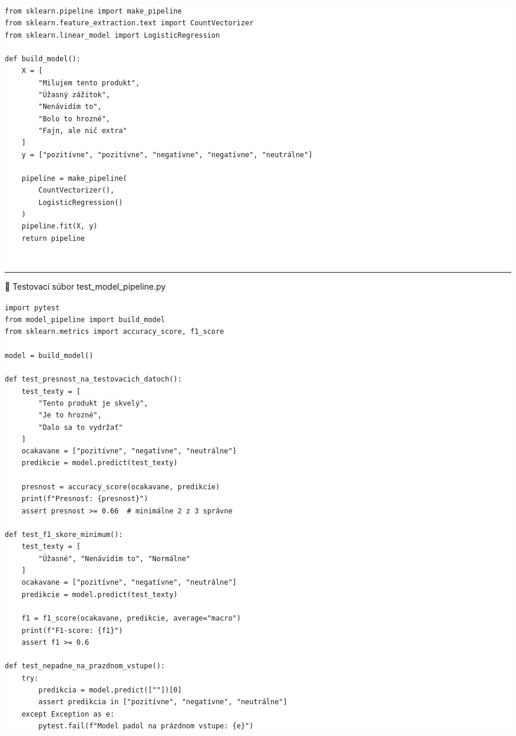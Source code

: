 ```
from sklearn.pipeline import make_pipeline
from sklearn.feature_extraction.text import CountVectorizer
from sklearn.linear_model import LogisticRegression

def build_model():
    X = [
        "Milujem tento produkt", 
        "Úžasný zážitok", 
        "Nenávidím to", 
        "Bolo to hrozné",
        "Fajn, ale nič extra"
    ]
    y = ["pozitívne", "pozitívne", "negatívne", "negatívne", "neutrálne"]

    pipeline = make_pipeline(
        CountVectorizer(),
        LogisticRegression()
    )
    pipeline.fit(X, y)
    return pipeline

```
<br>

________________________________________
🧪 Testovací súbor test_model_pipeline.py<br>

```
import pytest
from model_pipeline import build_model
from sklearn.metrics import accuracy_score, f1_score

model = build_model()

def test_presnost_na_testovacich_datoch():
    test_texty = [
        "Tento produkt je skvelý", 
        "Je to hrozné", 
        "Dalo sa to vydržať"
    ]
    ocakavane = ["pozitívne", "negatívne", "neutrálne"]
    predikcie = model.predict(test_texty)
    
    presnost = accuracy_score(ocakavane, predikcie)
    print(f"Presnosť: {presnost}")
    assert presnost >= 0.66  # minimálne 2 z 3 správne

def test_f1_skore_minimum():
    test_texty = [
        "Úžasné", "Nenávidím to", "Normálne"
    ]
    ocakavane = ["pozitívne", "negatívne", "neutrálne"]
    predikcie = model.predict(test_texty)

    f1 = f1_score(ocakavane, predikcie, average="macro")
    print(f"F1-score: {f1}")
    assert f1 >= 0.6

def test_nepadne_na_prazdnom_vstupe():
    try:
        predikcia = model.predict([""])[0]
        assert predikcia in ["pozitívne", "negatívne", "neutrálne"]
    except Exception as e:
        pytest.fail(f"Model padol na prázdnom vstupe: {e}")
```